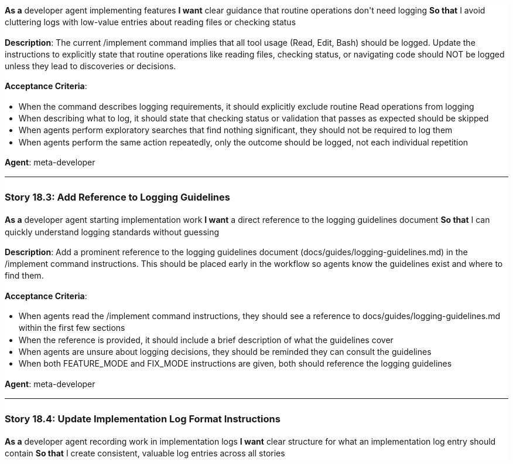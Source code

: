 **As a** developer agent implementing features
**I want** clear guidance that routine operations don't need logging
**So that** I avoid cluttering logs with low-value entries about reading files or checking status

**Description**:
The current /implement command implies that all tool usage (Read, Edit, Bash) should be logged. Update the instructions to explicitly state that routine operations like reading files, checking status, or navigating code should NOT be logged unless they lead to discoveries or decisions.

**Acceptance Criteria**:
- When the command describes logging requirements, it should explicitly exclude routine Read operations from logging
- When describing what to log, it should state that checking status or validation that passes as expected should be skipped
- When agents perform exploratory searches that find nothing significant, they should not be required to log them
- When agents perform the same action repeatedly, only the outcome should be logged, not each individual repetition

**Agent**: meta-developer

---

### Story 18.3: Add Reference to Logging Guidelines

**As a** developer agent starting implementation work
**I want** a direct reference to the logging guidelines document
**So that** I can quickly understand logging standards without guessing

**Description**:
Add a prominent reference to the logging guidelines document (docs/guides/logging-guidelines.md) in the /implement command instructions. This should be placed early in the workflow so agents know the guidelines exist and where to find them.

**Acceptance Criteria**:
- When agents read the /implement command instructions, they should see a reference to docs/guides/logging-guidelines.md within the first few sections
- When the reference is provided, it should include a brief description of what the guidelines cover
- When agents are unsure about logging decisions, they should be reminded they can consult the guidelines
- When both FEATURE_MODE and FIX_MODE instructions are given, both should reference the logging guidelines

**Agent**: meta-developer

---

### Story 18.4: Update Implementation Log Format Instructions

**As a** developer agent recording work in implementation logs
**I want** clear structure for what an implementation log entry should contain
**So that** I create consistent, valuable log entries across all stories
